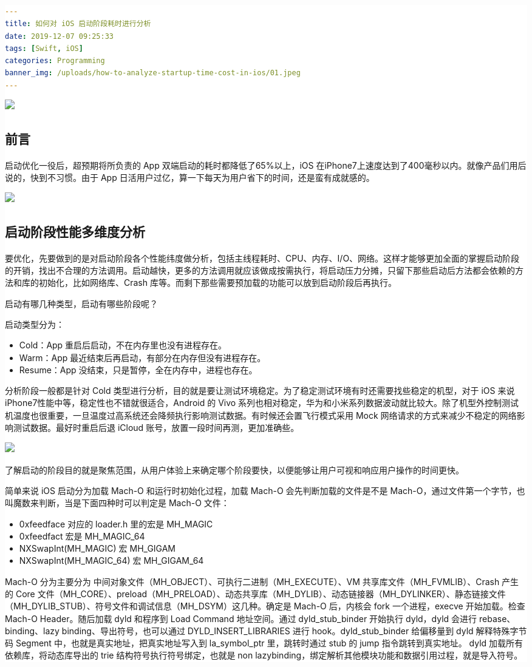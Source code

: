 ```yaml
---
title: 如何对 iOS 启动阶段耗时进行分析
date: 2019-12-07 09:25:33
tags: [Swift, iOS]
categories: Programming
banner_img: /uploads/how-to-analyze-startup-time-cost-in-ios/01.jpeg
---
```


![](/uploads/kuaishou-unused-class-swiftui-note-binary-tree-interview/01.png)

## 前言
启动优化一役后，超预期将所负责的 App 双端启动的耗时都降低了65%以上，iOS 在iPhone7上速度达到了400毫秒以内。就像产品们用后说的，快到不习惯。由于 App 日活用户过亿，算一下每天为用户省下的时间，还是蛮有成就感的。

![](/uploads/how-to-analyze-startup-time-cost-in-ios/01.jpeg)

## 启动阶段性能多维度分析
要优化，先要做到的是对启动阶段各个性能纬度做分析，包括主线程耗时、CPU、内存、I/O、网络。这样才能够更加全面的掌握启动阶段的开销，找出不合理的方法调用。启动越快，更多的方法调用就应该做成按需执行，将启动压力分摊，只留下那些启动后方法都会依赖的方法和库的初始化，比如网络库、Crash 库等。而剩下那些需要预加载的功能可以放到启动阶段后再执行。

启动有哪几种类型，启动有哪些阶段呢？

启动类型分为：

* Cold：App 重启后启动，不在内存里也没有进程存在。
* Warm：App 最近结束后再启动，有部分在内存但没有进程存在。
* Resume：App 没结束，只是暂停，全在内存中，进程也存在。

分析阶段一般都是针对 Cold 类型进行分析，目的就是要让测试环境稳定。为了稳定测试环境有时还需要找些稳定的机型，对于 iOS 来说iPhone7性能中等，稳定性也不错就很适合，Android 的 Vivo 系列也相对稳定，华为和小米系列数据波动就比较大。除了机型外控制测试机温度也很重要，一旦温度过高系统还会降频执行影响测试数据。有时候还会置飞行模式采用 Mock 网络请求的方式来减少不稳定的网络影响测试数据。最好时重启后退 iCloud 账号，放置一段时间再测，更加准确些。

![](/uploads/kuaishou-unused-class-swiftui-note-binary-tree-interview/05.png)

了解启动的阶段目的就是聚焦范围，从用户体验上来确定哪个阶段要快，以便能够让用户可视和响应用户操作的时间更快。

简单来说 iOS 启动分为加载 Mach-O 和运行时初始化过程，加载 Mach-O 会先判断加载的文件是不是 Mach-O，通过文件第一个字节，也叫魔数来判断，当是下面四种时可以判定是 Mach-O 文件：

* 0xfeedface 对应的 loader.h 里的宏是 MH_MAGIC
* 0xfeedfact 宏是 MH_MAGIC_64
* NXSwapInt(MH_MAGIC) 宏 MH_GIGAM
* NXSwapInt(MH_MAGIC_64) 宏 MH_GIGAM_64

Mach-O 分为主要分为 中间对象文件（MH_OBJECT）、可执行二进制（MH_EXECUTE）、VM 共享库文件（MH_FVMLIB）、Crash 产生的 Core 文件（MH_CORE）、preload（MH_PRELOAD）、动态共享库（MH_DYLIB）、动态链接器（MH_DYLINKER）、静态链接文件（MH_DYLIB_STUB）、符号文件和调试信息（MH_DSYM）这几种。确定是 Mach-O 后，内核会 fork 一个进程，execve 开始加载。检查 Mach-O Header。随后加载 dyld 和程序到 Load Command 地址空间。通过 dyld_stub_binder 开始执行 dyld，dyld 会进行 rebase、binding、lazy binding、导出符号，也可以通过 DYLD_INSERT_LIBRARIES 进行 hook。dyld_stub_binder 给偏移量到 dyld 解释特殊字节码 Segment 中，也就是真实地址，把真实地址写入到 la_symbol_ptr 里，跳转时通过 stub 的 jump 指令跳转到真实地址。 dyld 加载所有依赖库，将动态库导出的 trie 结构符号执行符号绑定，也就是 non lazybinding，绑定解析其他模块功能和数据引用过程，就是导入符号。
